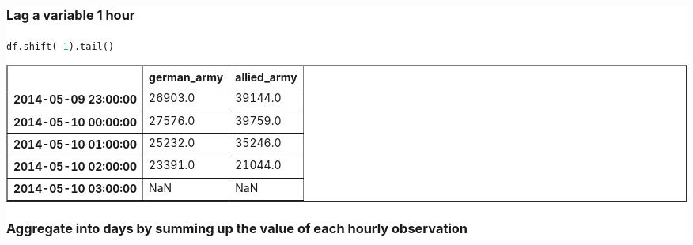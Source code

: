 

### Lag a variable 1 hour


```python
df.shift(-1).tail()
```




<div>
<table border="1" class="dataframe">
  <thead>
    <tr style="text-align: right;">
      <th></th>
      <th>german_army</th>
      <th>allied_army</th>
    </tr>
  </thead>
  <tbody>
    <tr>
      <th>2014-05-09 23:00:00</th>
      <td>26903.0</td>
      <td>39144.0</td>
    </tr>
    <tr>
      <th>2014-05-10 00:00:00</th>
      <td>27576.0</td>
      <td>39759.0</td>
    </tr>
    <tr>
      <th>2014-05-10 01:00:00</th>
      <td>25232.0</td>
      <td>35246.0</td>
    </tr>
    <tr>
      <th>2014-05-10 02:00:00</th>
      <td>23391.0</td>
      <td>21044.0</td>
    </tr>
    <tr>
      <th>2014-05-10 03:00:00</th>
      <td>NaN</td>
      <td>NaN</td>
    </tr>
  </tbody>
</table>
</div>



### Aggregate into days by summing up the value of each hourly observation

